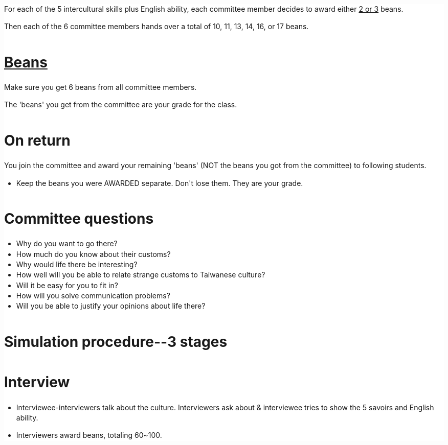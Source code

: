 For each of the 5 intercultural skills
plus English ability, each committee 
member decides to award either
[2 or 3](http://drbean.sdf.org/intercultural/eval_savoir.pdf)
beans.

Then each of the 6 committee members hands over
a total of 10, 11, 13, 14, 16, or 17 
beans.

# [Beans](http://drbean.sdf.org/topics/seventeen_bean.pdf)

Make sure you get 6 beans from all committee members.

The 'beans' you get from the committee
are your grade for the class.

# On return

You join the committee and award your 
remaining 'beans' (NOT the beans you got 
from the committee) to following students.

* Keep the beans you were AWARDED separate.
Don't lose them. They are your grade.

# Committee questions

* Why do you want to go there?
* How much do you know about their 
  customs?
* Why would life there be interesting?
* How well will you be able to relate 
  strange customs to Taiwanese culture?
* Will it be easy for you to fit in?
* How will you solve communication problems?
* Will you be able to justify your 
  opinions about life there?

# Simulation procedure--3 stages

# Interview

* Interviewee-interviewers talk about 
the culture. Interviewers ask about &
interviewee tries to show the 5 savoirs 
and English ability.

* Interviewers award beans, totaling 60~100.
